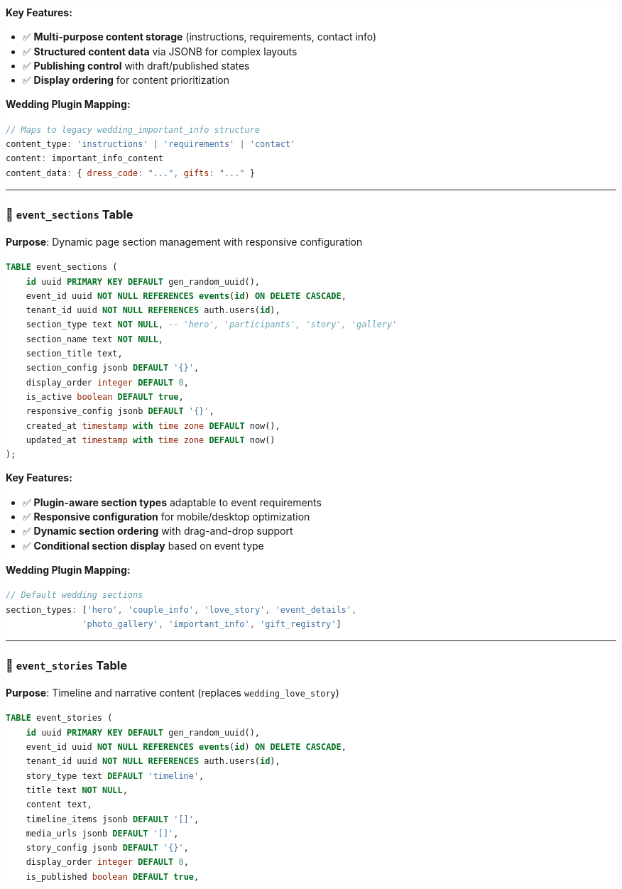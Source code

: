 **Key Features:**
- ✅ **Multi-purpose content storage** (instructions, requirements, contact info)
- ✅ **Structured content data** via JSONB for complex layouts
- ✅ **Publishing control** with draft/published states
- ✅ **Display ordering** for content prioritization

**Wedding Plugin Mapping:**
```javascript
// Maps to legacy wedding_important_info structure
content_type: 'instructions' | 'requirements' | 'contact'
content: important_info_content
content_data: { dress_code: "...", gifts: "..." }
```

---

### 📱 **`event_sections` Table**
**Purpose**: Dynamic page section management with responsive configuration

```sql
TABLE event_sections (
    id uuid PRIMARY KEY DEFAULT gen_random_uuid(),
    event_id uuid NOT NULL REFERENCES events(id) ON DELETE CASCADE,
    tenant_id uuid NOT NULL REFERENCES auth.users(id),
    section_type text NOT NULL, -- 'hero', 'participants', 'story', 'gallery'
    section_name text NOT NULL,
    section_title text,
    section_config jsonb DEFAULT '{}',
    display_order integer DEFAULT 0,
    is_active boolean DEFAULT true,
    responsive_config jsonb DEFAULT '{}',
    created_at timestamp with time zone DEFAULT now(),
    updated_at timestamp with time zone DEFAULT now()
);
```

**Key Features:**
- ✅ **Plugin-aware section types** adaptable to event requirements
- ✅ **Responsive configuration** for mobile/desktop optimization
- ✅ **Dynamic section ordering** with drag-and-drop support
- ✅ **Conditional section display** based on event type

**Wedding Plugin Mapping:**
```javascript
// Default wedding sections
section_types: ['hero', 'couple_info', 'love_story', 'event_details', 
               'photo_gallery', 'important_info', 'gift_registry']
```

---

### 📖 **`event_stories` Table**
**Purpose**: Timeline and narrative content (replaces `wedding_love_story`)

```sql
TABLE event_stories (
    id uuid PRIMARY KEY DEFAULT gen_random_uuid(),
    event_id uuid NOT NULL REFERENCES events(id) ON DELETE CASCADE,
    tenant_id uuid NOT NULL REFERENCES auth.users(id),
    story_type text DEFAULT 'timeline',
    title text NOT NULL,
    content text,
    timeline_items jsonb DEFAULT '[]',
    media_urls jsonb DEFAULT '[]',
    story_config jsonb DEFAULT '{}',
    display_order integer DEFAULT 0,
    is_published boolean DEFAULT true,
```